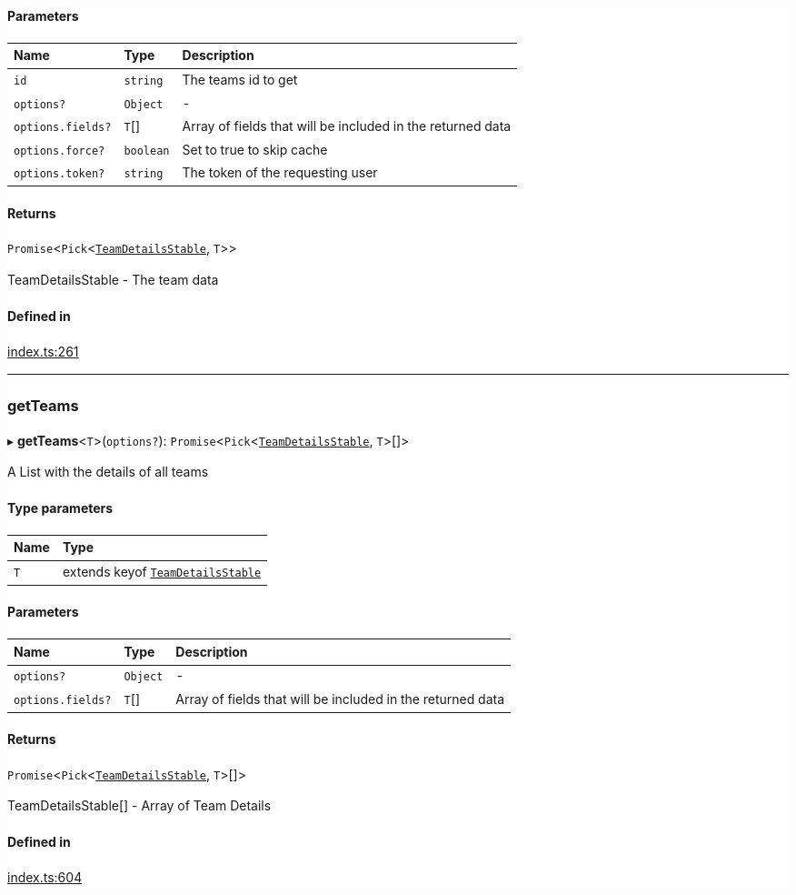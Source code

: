 #### Parameters

| Name | Type | Description |
| :------ | :------ | :------ |
| `id` | `string` | The teams id to get |
| `options?` | `Object` | - |
| `options.fields?` | `T`[] | Array of fields that will be included in the returned data |
| `options.force?` | `boolean` | Set to true to skip cache |
| `options.token?` | `string` | The token of the requesting user |

#### Returns

`Promise`<`Pick`<[`TeamDetailsStable`](../interfaces/TeamDetailsStable.md), `T`\>\>

TeamDetailsStable - The team data

#### Defined in

[index.ts:261](https://github.com/ZeldaFan0225/ai_horde/blob/99a73d4/index.ts#L261)

___

### getTeams

▸ **getTeams**<`T`\>(`options?`): `Promise`<`Pick`<[`TeamDetailsStable`](../interfaces/TeamDetailsStable.md), `T`\>[]\>

A List with the details of all teams

#### Type parameters

| Name | Type |
| :------ | :------ |
| `T` | extends keyof [`TeamDetailsStable`](../interfaces/TeamDetailsStable.md) |

#### Parameters

| Name | Type | Description |
| :------ | :------ | :------ |
| `options?` | `Object` | - |
| `options.fields?` | `T`[] | Array of fields that will be included in the returned data |

#### Returns

`Promise`<`Pick`<[`TeamDetailsStable`](../interfaces/TeamDetailsStable.md), `T`\>[]\>

TeamDetailsStable[] - Array of Team Details

#### Defined in

[index.ts:604](https://github.com/ZeldaFan0225/ai_horde/blob/99a73d4/index.ts#L604)
